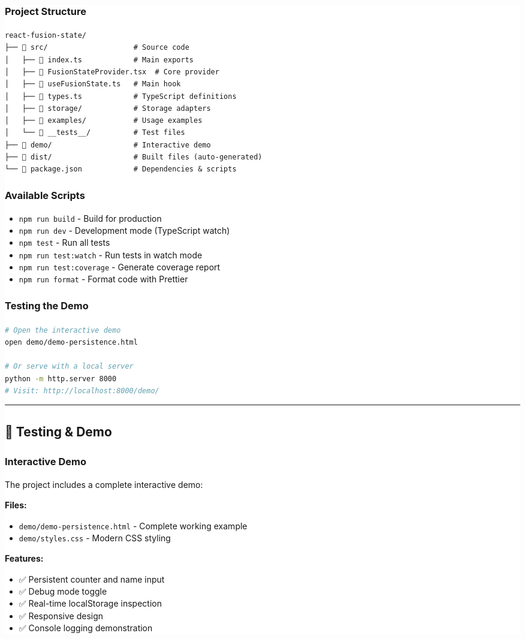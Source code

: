 ### Project Structure
```
react-fusion-state/
├── 📁 src/                    # Source code
│   ├── 📄 index.ts            # Main exports
│   ├── 📄 FusionStateProvider.tsx  # Core provider
│   ├── 📄 useFusionState.ts   # Main hook
│   ├── 📄 types.ts            # TypeScript definitions
│   ├── 📁 storage/            # Storage adapters
│   ├── 📁 examples/           # Usage examples
│   └── 📁 __tests__/          # Test files
├── 📁 demo/                   # Interactive demo
├── 📁 dist/                   # Built files (auto-generated)
└── 📄 package.json            # Dependencies & scripts
```

### Available Scripts
- `npm run build` - Build for production
- `npm run dev` - Development mode (TypeScript watch)
- `npm test` - Run all tests
- `npm run test:watch` - Run tests in watch mode
- `npm run test:coverage` - Generate coverage report
- `npm run format` - Format code with Prettier

### Testing the Demo
```bash
# Open the interactive demo
open demo/demo-persistence.html

# Or serve with a local server
python -m http.server 8000
# Visit: http://localhost:8000/demo/
```

---

## 🧪 **Testing & Demo**

### Interactive Demo

The project includes a complete interactive demo:

**Files:**
- `demo/demo-persistence.html` - Complete working example
- `demo/styles.css` - Modern CSS styling

**Features:**
- ✅ Persistent counter and name input
- ✅ Debug mode toggle
- ✅ Real-time localStorage inspection
- ✅ Responsive design
- ✅ Console logging demonstration
